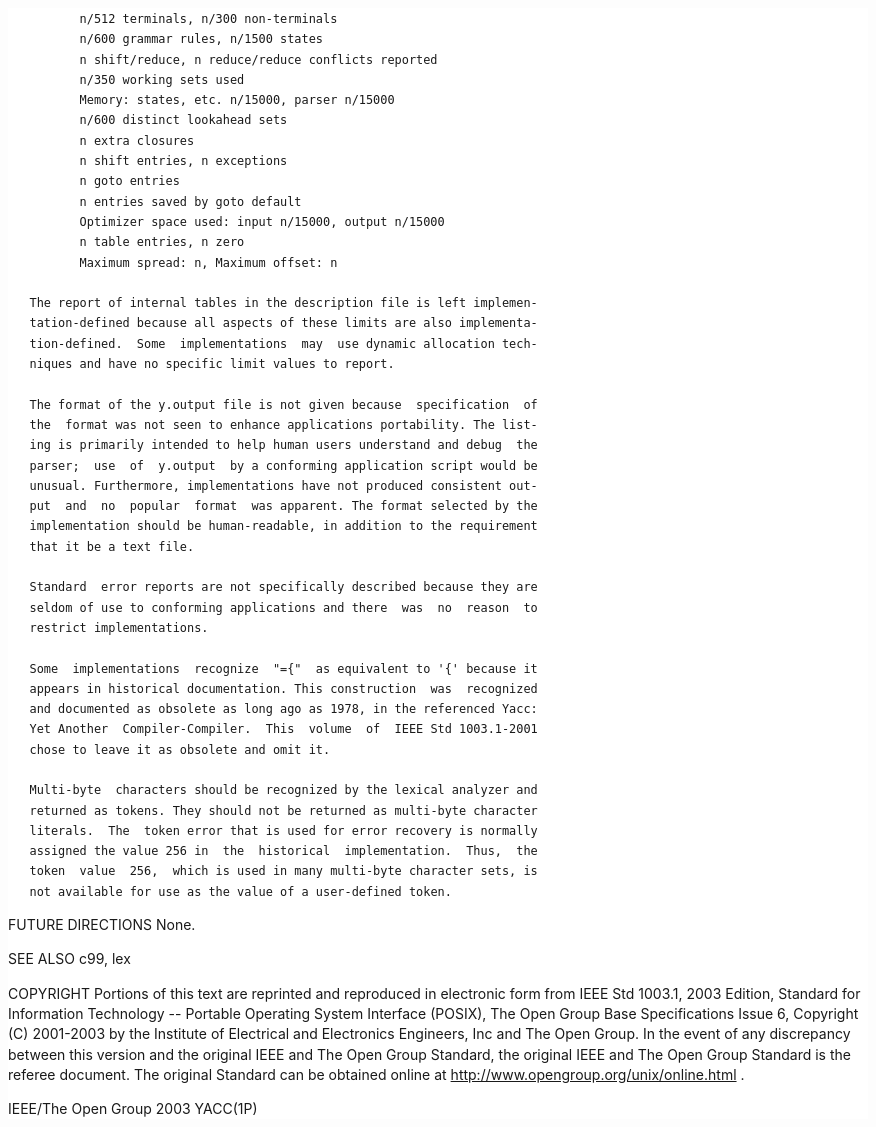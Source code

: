 
              n/512 terminals, n/300 non-terminals
              n/600 grammar rules, n/1500 states
              n shift/reduce, n reduce/reduce conflicts reported
              n/350 working sets used
              Memory: states, etc. n/15000, parser n/15000
              n/600 distinct lookahead sets
              n extra closures
              n shift entries, n exceptions
              n goto entries
              n entries saved by goto default
              Optimizer space used: input n/15000, output n/15000
              n table entries, n zero
              Maximum spread: n, Maximum offset: n

       The report of internal tables in the description file is left implemen‐
       tation-defined because all aspects of these limits are also implementa‐
       tion-defined.  Some  implementations  may  use dynamic allocation tech‐
       niques and have no specific limit values to report.

       The format of the y.output file is not given because  specification  of
       the  format was not seen to enhance applications portability. The list‐
       ing is primarily intended to help human users understand and debug  the
       parser;  use  of  y.output  by a conforming application script would be
       unusual. Furthermore, implementations have not produced consistent out‐
       put  and  no  popular  format  was apparent. The format selected by the
       implementation should be human-readable, in addition to the requirement
       that it be a text file.

       Standard  error reports are not specifically described because they are
       seldom of use to conforming applications and there  was  no  reason  to
       restrict implementations.

       Some  implementations  recognize  "={"  as equivalent to '{' because it
       appears in historical documentation. This construction  was  recognized
       and documented as obsolete as long ago as 1978, in the referenced Yacc:
       Yet Another  Compiler-Compiler.  This  volume  of  IEEE Std 1003.1-2001
       chose to leave it as obsolete and omit it.

       Multi-byte  characters should be recognized by the lexical analyzer and
       returned as tokens. They should not be returned as multi-byte character
       literals.  The  token error that is used for error recovery is normally
       assigned the value 256 in  the  historical  implementation.  Thus,  the
       token  value  256,  which is used in many multi-byte character sets, is
       not available for use as the value of a user-defined token.

FUTURE DIRECTIONS
       None.

SEE ALSO
       c99, lex

COPYRIGHT
       Portions of this text are reprinted and reproduced in  electronic  form
       from IEEE Std 1003.1, 2003 Edition, Standard for Information Technology
       -- Portable Operating System Interface (POSIX),  The  Open  Group  Base
       Specifications  Issue  6,  Copyright  (C) 2001-2003 by the Institute of
       Electrical and Electronics Engineers, Inc and The Open  Group.  In  the
       event of any discrepancy between this version and the original IEEE and
       The Open Group Standard, the original IEEE and The Open Group  Standard
       is  the  referee document. The original Standard can be obtained online
       at http://www.opengroup.org/unix/online.html .



IEEE/The Open Group                  2003                             YACC(1P)

